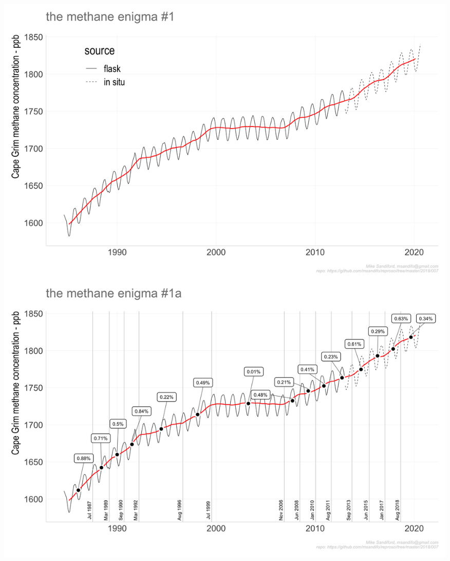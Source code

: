 <img src='./figs/p007_01.png' alt='hist1' align='center' style = 'border: none; float: center;' width = '1000px'>
<img src='./figs/p007_01a.png' alt='hist1' align='center' style = 'border: none; float: center;' width = '1000px'>